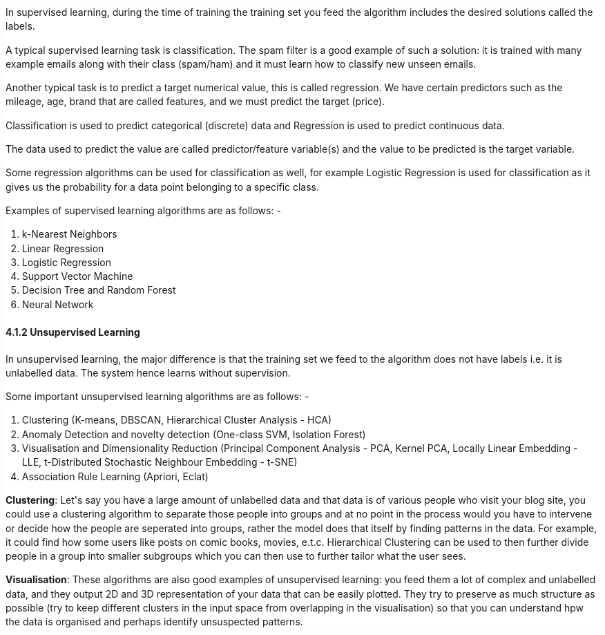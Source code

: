 In supervised learning, during the time of training the training set you feed the algorithm includes the desired solutions called the labels.

A typical supervised learning task is classification. The spam filter is a good example of such a solution: it is trained with many example emails along with their class (spam/ham) and it must learn how to classify new unseen emails.

Another typical task is to predict a target numerical value, this is called regression. We have certain predictors such as the mileage, age, brand that are called features, and we must predict the target (price).

Classification is used to predict categorical (discrete) data and Regression is used to predict continuous data.

The data used to predict the value are called predictor/feature variable(s) and the value to be predicted is the target variable.

Some regression algorithms can be used for classification as well, for example Logistic Regression is used for classification as it gives us the probability for a data point belonging to a specific class.

Examples of supervised learning algorithms are as follows: -

1. k-Nearest Neighbors
2. Linear Regression
3. Logistic Regression
4. Support Vector Machine
5. Decision Tree and Random Forest
6. Neural Network

#### 4.1.2 Unsupervised Learning

In unsupervised learning, the major difference is that the training set we feed to the algorithm does not have labels i.e. it is unlabelled data. The system hence learns without supervision.

Some important unsupervised learning algorithms are as follows: -
1. Clustering (K-means, DBSCAN, Hierarchical Cluster Analysis - HCA)
2. Anomaly Detection and novelty detection (One-class SVM, Isolation Forest)
3. Visualisation and Dimensionality Reduction (Principal Component Analysis - PCA, Kernel PCA, Locally Linear Embedding - LLE, t-Distributed Stochastic Neighbour Embedding - t-SNE)
4. Association Rule Learning (Apriori, Eclat)

**Clustering**: Let's say you have a large amount of unlabelled data and that data is of various people who visit your blog site, you could use a clustering algorithm to separate those people into groups and at no point in the process would you have to intervene or decide how the people are seperated into groups, rather the model does that itself by finding patterns in the data. For example, it could find how some users like posts on comic books, movies, e.t.c. Hierarchical Clustering can be used to then further divide people in a group into smaller subgroups which you can then use to further tailor what the user sees.

**Visualisation**: These algorithms are also good examples of unsupervised learning: you feed them a lot of complex and unlabelled data, and they output 2D and 3D representation of your data that can be easily plotted. They try to preserve as much structure as possible (try to keep different clusters in the input space from overlapping in the visualisation) so that you can understand hpw the data is organised and perhaps identify unsuspected patterns.
